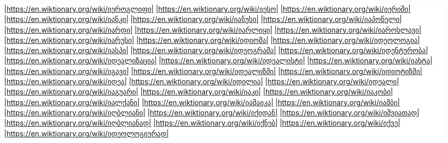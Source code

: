 |https://en.wiktionary.org/wiki/იეროგლიფი|
|https://en.wiktionary.org/wiki/იესო|
|https://en.wiktionary.org/wiki/იერიში|
|https://en.wiktionary.org/wiki/იანკი|
|https://en.wiktionary.org/wiki/იანუსი|
|https://en.wiktionary.org/wiki/იაპონელი|
|https://en.wiktionary.org/wiki/იარდი|
|https://en.wiktionary.org/wiki/იარლიყი|
|https://en.wiktionary.org/wiki/იაროსლავი|
|https://en.wiktionary.org/wiki/იარუსი|
|https://en.wiktionary.org/wiki/იდიომა|
|https://en.wiktionary.org/wiki/იდეოლოგია|
|https://en.wiktionary.org/wiki/იასპი|
|https://en.wiktionary.org/wiki/იდეოგრამა|
|https://en.wiktionary.org/wiki/იდენტურობა|
|https://en.wiktionary.org/wiki/იდეალიზაცია|
|https://en.wiktionary.org/wiki/იდეალისტი|
|https://en.wiktionary.org/wiki/იახტა|
|https://en.wiktionary.org/wiki/იგავი|
|https://en.wiktionary.org/wiki/იდეალიზმი|
|https://en.wiktionary.org/wiki/იდიოტიზმი|
|https://en.wiktionary.org/wiki/იდეა|
|https://en.wiktionary.org/wiki/იდილია|
|https://en.wiktionary.org/wiki/იდეალი|
|https://en.wiktionary.org/wiki/იაგუარი|
|https://en.wiktionary.org/wiki/იაკი|
|https://en.wiktionary.org/wiki/იაკობი|
|https://en.wiktionary.org/wiki/იალქანი|
|https://en.wiktionary.org/wiki/იამაიკა|
|https://en.wiktionary.org/wiki/იამბი|
|https://en.wiktionary.org/wiki/იღბლიანი|
|https://en.wiktionary.org/wiki/იქიდან|
|https://en.wiktionary.org/wiki/იშვიათად|
|https://en.wiktionary.org/wiki/იღბლიანად|
|https://en.wiktionary.org/wiki/იქნებ|
|https://en.wiktionary.org/wiki/იქვე|
|https://en.wiktionary.org/wiki/იდეოლოგიურად|